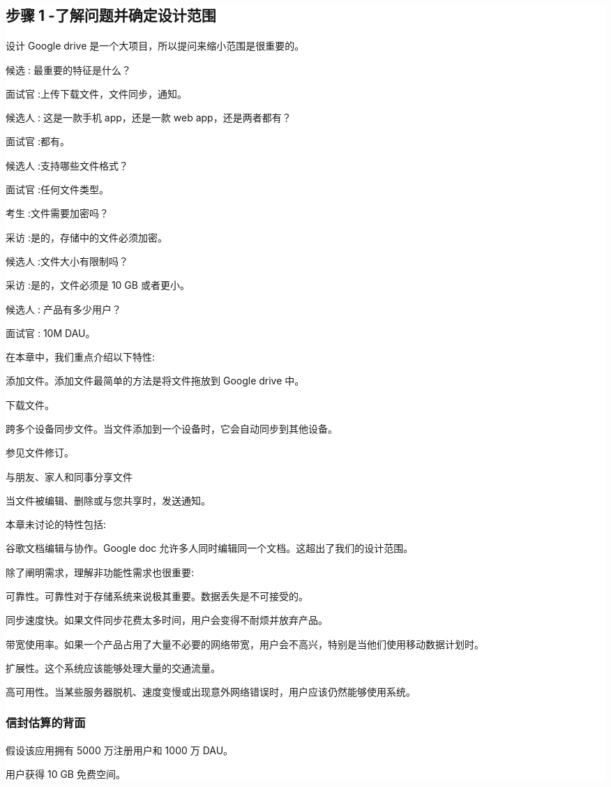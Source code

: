 ## 步骤 1 -了解问题并确定设计范围

设计 Google drive 是一个大项目，所以提问来缩小范围是很重要的。

候选 : 最重要的特征是什么？

面试官 :上传下载文件，文件同步，通知。

候选人 : 这是一款手机 app，还是一款 web app，还是两者都有？

面试官 :都有。

候选人 :支持哪些文件格式？

面试官 :任何文件类型。

考生 :文件需要加密吗？

采访 :是的，存储中的文件必须加密。

候选人 :文件大小有限制吗？

采访 :是的，文件必须是 10 GB 或者更小。

候选人 : 产品有多少用户？

面试官 : 10M DAU。

在本章中，我们重点介绍以下特性:

添加文件。添加文件最简单的方法是将文件拖放到 Google drive 中。

下载文件。

跨多个设备同步文件。当文件添加到一个设备时，它会自动同步到其他设备。

参见文件修订。

与朋友、家人和同事分享文件

当文件被编辑、删除或与您共享时，发送通知。

本章未讨论的特性包括:

谷歌文档编辑与协作。Google doc 允许多人同时编辑同一个文档。这超出了我们的设计范围。

除了阐明需求，理解非功能性需求也很重要:

可靠性。可靠性对于存储系统来说极其重要。数据丢失是不可接受的。

同步速度快。如果文件同步花费太多时间，用户会变得不耐烦并放弃产品。

带宽使用率。如果一个产品占用了大量不必要的网络带宽，用户会不高兴，特别是当他们使用移动数据计划时。

扩展性。这个系统应该能够处理大量的交通流量。

高可用性。当某些服务器脱机、速度变慢或出现意外网络错误时，用户应该仍然能够使用系统。

### 信封估算的背面

假设该应用拥有 5000 万注册用户和 1000 万 DAU。

用户获得 10 GB 免费空间。
